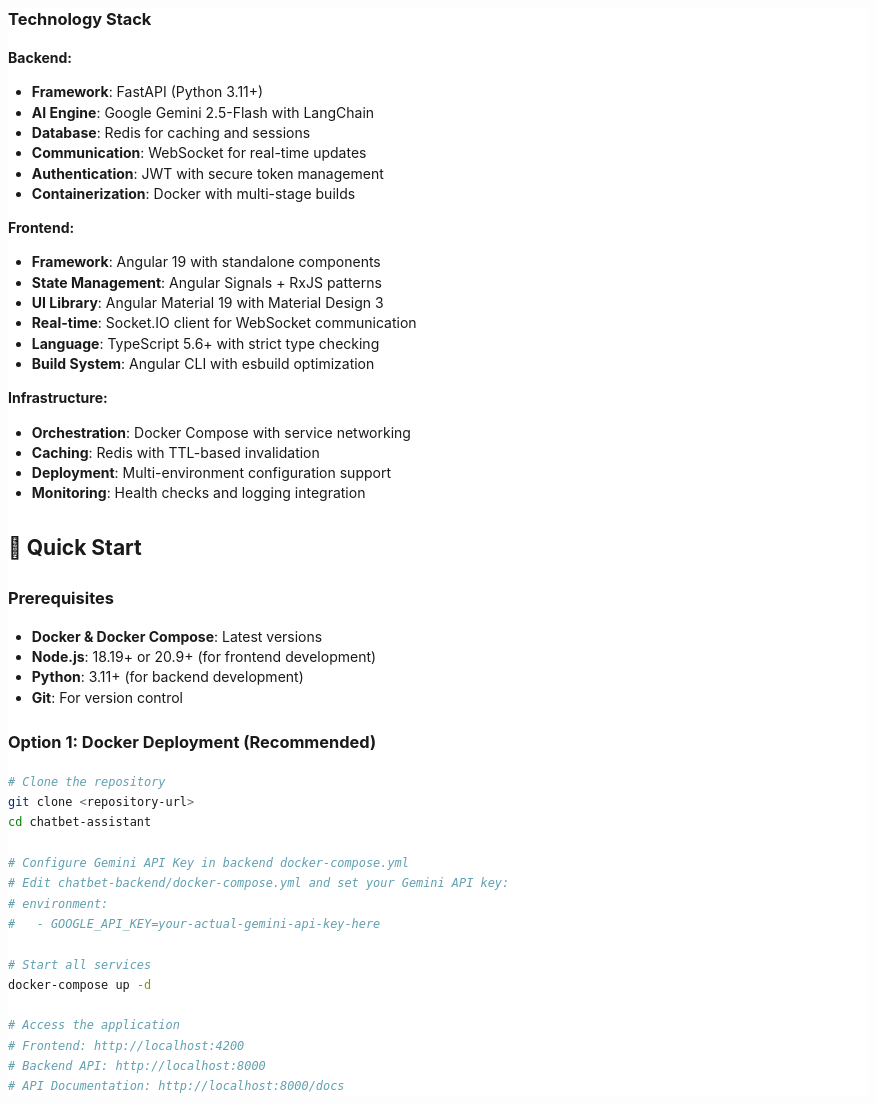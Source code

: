 ```
```

### Technology Stack

**Backend:**
- **Framework**: FastAPI (Python 3.11+)
- **AI Engine**: Google Gemini 2.5-Flash with LangChain
- **Database**: Redis for caching and sessions
- **Communication**: WebSocket for real-time updates
- **Authentication**: JWT with secure token management
- **Containerization**: Docker with multi-stage builds

**Frontend:**
- **Framework**: Angular 19 with standalone components
- **State Management**: Angular Signals + RxJS patterns
- **UI Library**: Angular Material 19 with Material Design 3
- **Real-time**: Socket.IO client for WebSocket communication
- **Language**: TypeScript 5.6+ with strict type checking
- **Build System**: Angular CLI with esbuild optimization

**Infrastructure:**
- **Orchestration**: Docker Compose with service networking
- **Caching**: Redis with TTL-based invalidation
- **Deployment**: Multi-environment configuration support
- **Monitoring**: Health checks and logging integration

## 🚀 Quick Start

### Prerequisites
- **Docker & Docker Compose**: Latest versions
- **Node.js**: 18.19+ or 20.9+ (for frontend development)
- **Python**: 3.11+ (for backend development)
- **Git**: For version control

### Option 1: Docker Deployment (Recommended)

```bash
# Clone the repository
git clone <repository-url>
cd chatbet-assistant

# Configure Gemini API Key in backend docker-compose.yml
# Edit chatbet-backend/docker-compose.yml and set your Gemini API key:
# environment:
#   - GOOGLE_API_KEY=your-actual-gemini-api-key-here

# Start all services
docker-compose up -d

# Access the application
# Frontend: http://localhost:4200
# Backend API: http://localhost:8000
# API Documentation: http://localhost:8000/docs
```
